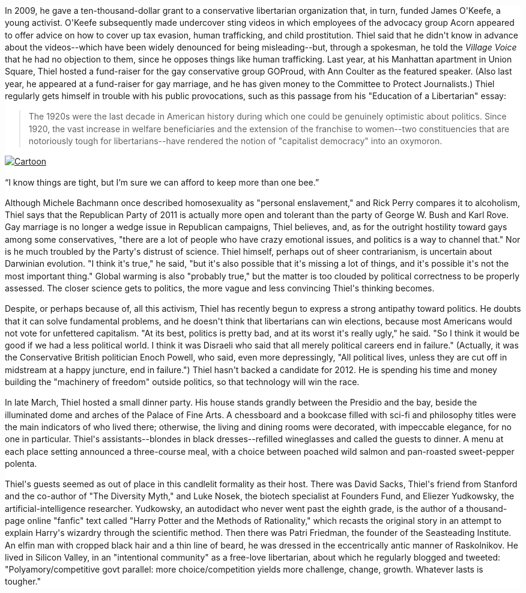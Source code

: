 []() In 2009, he gave a ten-thousand-dollar grant to a conservative libertarian organization that, in turn, funded James O'Keefe, a young activist. O'Keefe subsequently made undercover sting videos in which employees of the advocacy group Acorn appeared to offer advice on how to cover up tax evasion, human trafficking, and child prostitution. Thiel said that he didn't know in advance about the videos--which have been widely denounced for being misleading--but, through a spokesman, he told the _Village Voice_ that he had no objection to them, since he opposes things like human trafficking. Last year, at his Manhattan apartment in Union Square, Thiel hosted a fund-raiser for the gay conservative group GOProud, with Ann Coulter as the featured speaker. (Also last year, he appeared at a fund-raiser for gay marriage, and he has given money to the Committee to Protect Journalists.) Thiel regularly gets himself in trouble with his public provocations, such as this passage from his "Education of a Libertarian" essay:

> The 1920s were the last decade in American history during which one could be genuinely optimistic about politics. Since 1920, the vast increase in welfare beneficiaries and the extension of the franchise to women--two constituencies that are notoriously tough for libertarians--have rendered the notion of "capitalist democracy" into an oxymoron.

[![Cartoon](http://www.newyorker.com/wp-content/uploads/2011/11/111128_a16164_g2048-500.jpg)](http://www.newyorker.com/cartoons/a16164) 

<span class="caption">“I know things are tight, but I’m sure we can afford to keep more than one bee.”</span>

 Although Michele Bachmann once described homosexuality as "personal enslavement," and Rick Perry compares it to alcoholism, Thiel says that the Republican Party of 2011 is actually more open and tolerant than the party of George W. Bush and Karl Rove. Gay marriage is no longer a wedge issue in Republican campaigns, Thiel believes, and, as for the outright hostility toward gays among some conservatives, "there are a lot of people who have crazy emotional issues, and politics is a way to channel that." Nor is he much troubled by the Party's distrust of science. Thiel himself, perhaps out of sheer contrarianism, is uncertain about Darwinian evolution. "I think it's true," he said, "but it's also possible that it's missing a lot of things, and it's possible it's not the most important thing." Global warming is also "probably true," but the matter is too clouded by political correctness to be properly assessed. The closer science gets to politics, the more vague and less convincing Thiel's thinking becomes.

Despite, or perhaps because of, all this activism, Thiel has recently begun to express a strong antipathy toward politics. He doubts that it can solve fundamental problems, and he doesn't think that libertarians can win elections, because most Americans would not vote for unfettered capitalism. "At its best, politics is pretty bad, and at its worst it's really ugly," he said. "So I think it would be good if we had a less political world. I think it was Disraeli who said that all merely political careers end in failure." (Actually, it was the Conservative British politician Enoch Powell, who said, even more depressingly, "All political lives, unless they are cut off in midstream at a happy juncture, end in failure.") Thiel hasn't backed a candidate for 2012\. He is spending his time and money building the "machinery of freedom" outside politics, so that technology will win the race.

In late March, Thiel hosted a small dinner party. His house stands grandly between the Presidio and the bay, beside the illuminated dome and arches of the Palace of Fine Arts. A chessboard and a bookcase filled with sci-fi and philosophy titles were the main indicators of who lived there; otherwise, the living and dining rooms were decorated, with impeccable elegance, for no one in particular. Thiel's assistants--blondes in black dresses--refilled wineglasses and called the guests to dinner. A menu at each place setting announced a three-course meal, with a choice between poached wild salmon and pan-roasted sweet-pepper polenta.

[]() Thiel's guests seemed as out of place in this candlelit formality as their host. There was David Sacks, Thiel's friend from Stanford and the co-author of "The Diversity Myth," and Luke Nosek, the biotech specialist at Founders Fund, and Eliezer Yudkowsky, the artificial-intelligence researcher. Yudkowsky, an autodidact who never went past the eighth grade, is the author of a thousand-page online "fanfic" text called "Harry Potter and the Methods of Rationality," which recasts the original story in an attempt to explain Harry's wizardry through the scientific method. Then there was Patri Friedman, the founder of the Seasteading Institute. An elfin man with cropped black hair and a thin line of beard, he was dressed in the eccentrically antic manner of Raskolnikov. He lived in Silicon Valley, in an "intentional community" as a free-love libertarian, about which he regularly blogged and tweeted: "Polyamory/competitive govt parallel: more choice/competition yields more challenge, change, growth. Whatever lasts is tougher."
